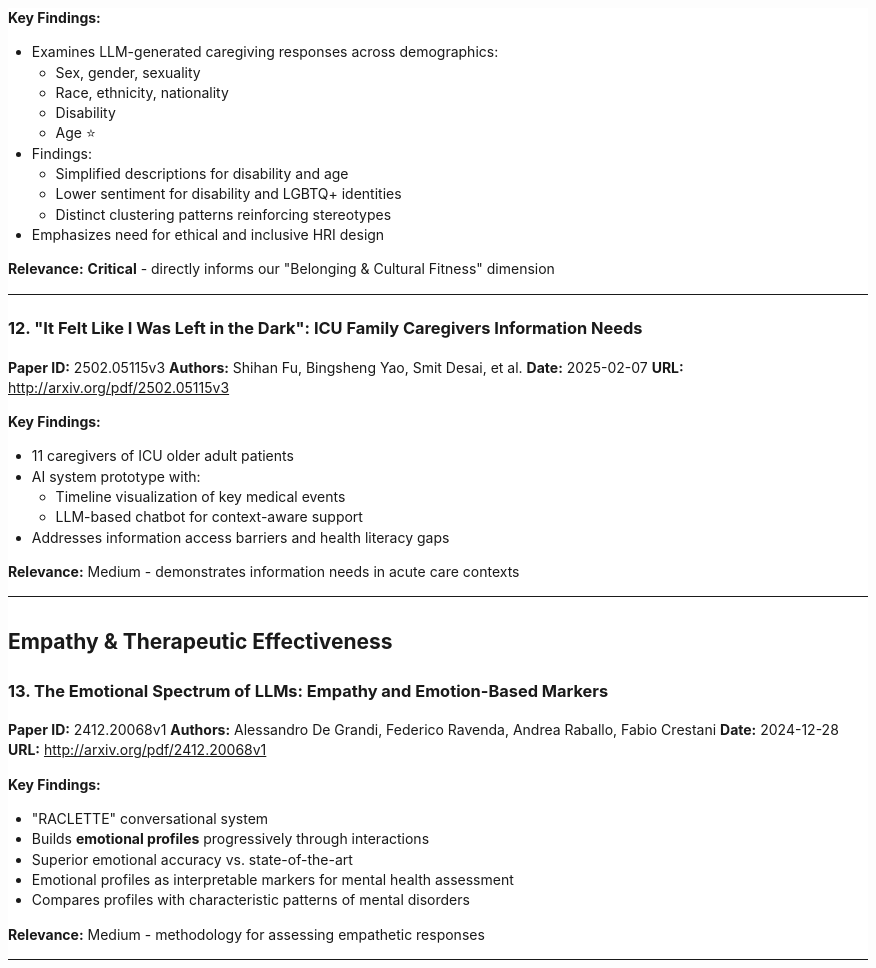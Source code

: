**Key Findings:**
- Examines LLM-generated caregiving responses across demographics:
  - Sex, gender, sexuality
  - Race, ethnicity, nationality
  - Disability
  - Age ⭐
- Findings:
  - Simplified descriptions for disability and age
  - Lower sentiment for disability and LGBTQ+ identities
  - Distinct clustering patterns reinforcing stereotypes
- Emphasizes need for ethical and inclusive HRI design

**Relevance:** **Critical** - directly informs our "Belonging & Cultural Fitness" dimension

---

### 12. "It Felt Like I Was Left in the Dark": ICU Family Caregivers Information Needs
**Paper ID:** 2502.05115v3
**Authors:** Shihan Fu, Bingsheng Yao, Smit Desai, et al.
**Date:** 2025-02-07
**URL:** http://arxiv.org/pdf/2502.05115v3

**Key Findings:**
- 11 caregivers of ICU older adult patients
- AI system prototype with:
  - Timeline visualization of key medical events
  - LLM-based chatbot for context-aware support
- Addresses information access barriers and health literacy gaps

**Relevance:** Medium - demonstrates information needs in acute care contexts

---

## Empathy & Therapeutic Effectiveness

### 13. The Emotional Spectrum of LLMs: Empathy and Emotion-Based Markers
**Paper ID:** 2412.20068v1
**Authors:** Alessandro De Grandi, Federico Ravenda, Andrea Raballo, Fabio Crestani
**Date:** 2024-12-28
**URL:** http://arxiv.org/pdf/2412.20068v1

**Key Findings:**
- "RACLETTE" conversational system
- Builds **emotional profiles** progressively through interactions
- Superior emotional accuracy vs. state-of-the-art
- Emotional profiles as interpretable markers for mental health assessment
- Compares profiles with characteristic patterns of mental disorders

**Relevance:** Medium - methodology for assessing empathetic responses

---
